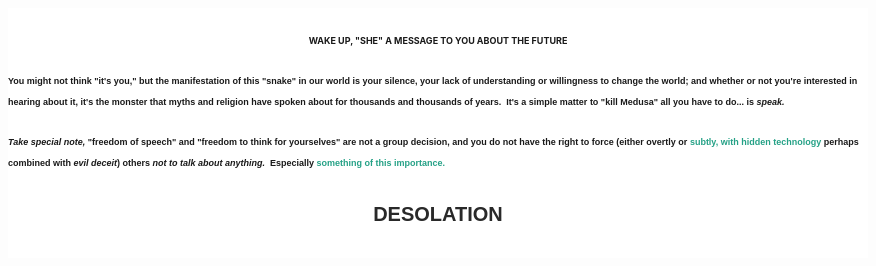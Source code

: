 <div style="text-align: center;"><a data-saferedirecturl="https://www.google.com/url?hl=en&amp;q=http://4.bp.blogspot.com/-vqT_wbsmPlA/WawS-Gphf1I/AAAAAAAAFew/0HtB4GPN-_MsnRxknkr0WdbhgwKtTRtbACK4BGAYYCw/s1600/image-771565.png&amp;source=gmail&amp;ust=1505066719726000&amp;usg=AFQjCNFe1pv_l8rJlGJw43ZV_Z1a2J35pQ" href="http://4.bp.blogspot.com/-vqT_wbsmPlA/WawS-Gphf1I/AAAAAAAAFew/0HtB4GPN-_MsnRxknkr0WdbhgwKtTRtbACK4BGAYYCw/s1600/image-771565.png?D736BF1C2B33B1C7" target="_blank" style="background: transparent; color: rgb(17, 85, 204); cursor: pointer; text-decoration-line: none; font-family: arial, sans-serif; font-size: 13px;"><img alt="" border="0" id="m_-2406931458228765498m_7062753601417727326gmail-m_258112447631369337m_2341308960067590409m_4521999671932699583gmail-m_-6182954198820330264gmail-m_521289457461777515m_1359743985997052155m_2062399313490225364m_7360525420591546646gmail-m_8529246844601195244m_9215003909091997886gmail-BLOGGER_PHOTO_ID_6461560423515782994" src="../../irmax_files/image-771565.png" width="162" style="border: 0px; max-width: 100%; height: auto;" /></a><span style="font-family: arial, sans-serif; font-size: 13px;">&nbsp;</span><strong style="font-family: arial, sans-serif; font-size: 13px;"><a data-saferedirecturl="https://www.google.com/url?hl=en&amp;q=http://4.bp.blogspot.com/-EE8GWxznU_w/WawS-ZeYUlI/AAAAAAAAFe4/SgASHrNhC18xgHo6-TqZVFlpmi9tanNpgCK4BGAYYCw/s1600/image-772633.png&amp;source=gmail&amp;ust=1505066719727000&amp;usg=AFQjCNGxgtz0Lh8jRFQwV1q5OfVOLdi18A" href="http://4.bp.blogspot.com/-EE8GWxznU_w/WawS-ZeYUlI/AAAAAAAAFe4/SgASHrNhC18xgHo6-TqZVFlpmi9tanNpgCK4BGAYYCw/s1600/image-772633.png?9610DA4C03A44C34" target="_blank" style="background: transparent; color: rgb(17, 85, 204); cursor: pointer; text-decoration-line: none;"><img alt="" border="0" id="m_-2406931458228765498m_7062753601417727326gmail-m_258112447631369337m_2341308960067590409m_4521999671932699583gmail-m_-6182954198820330264gmail-m_521289457461777515m_1359743985997052155m_2062399313490225364m_7360525420591546646gmail-m_8529246844601195244m_9215003909091997886gmail-BLOGGER_PHOTO_ID_6461560428569317970" src="../../irmax_files/image-772633.png" width="149" style="border: 0px; max-width: 100%; height: auto;" /></a></strong><a data-saferedirecturl="https://www.google.com/url?hl=en&amp;q=http://1.bp.blogspot.com/-GjR0_q5aPac/WawS-re0swI/AAAAAAAAFfA/njzZfrwafSAJPy4wHmNj4be9WBNh5Ys5QCK4BGAYYCw/s1600/image-773619.png&amp;source=gmail&amp;ust=1505066719727000&amp;usg=AFQjCNHguVrTNInflgVdtI23JiC2YuyxeA" href="http://1.bp.blogspot.com/-GjR0_q5aPac/WawS-re0swI/AAAAAAAAFfA/njzZfrwafSAJPy4wHmNj4be9WBNh5Ys5QCK4BGAYYCw/s1600/image-773619.png?DB008D8B674CB6D9" target="_blank" style="background: transparent; color: rgb(17, 85, 204); cursor: pointer; text-decoration-line: none; font-family: arial, sans-serif; font-size: 13px;"><img alt="" border="0" id="m_-2406931458228765498m_7062753601417727326gmail-m_258112447631369337m_2341308960067590409m_4521999671932699583gmail-m_-6182954198820330264gmail-m_521289457461777515m_1359743985997052155m_2062399313490225364m_7360525420591546646gmail-m_8529246844601195244m_9215003909091997886gmail-BLOGGER_PHOTO_ID_6461560433403015938" src="../../irmax_files/image-773619.png" width="320" style="border: 0px; max-width: 100%; height: auto;" /></a></div>
<div style="text-align: center;"><b><span style="font-size: xx-small;">WAKE UP, &quot;SHE&quot; A MESSAGE TO YOU ABOUT THE FUTURE</span></b></div>
<div style="text-align: center;">&nbsp;</div>
<div><span style="font-size: xx-small;"><span style="font-family: arial, helvetica, sans-serif;"><strong>You might not think &quot;it's you,&quot; but the manifestation of this &quot;snake&quot; in our world is your silence, your lack of understanding or willingness to change the world; and whether or not you're interested in hearing about it, it's the monster that myths and religion have spoken about for thousands and thousands of years.&nbsp; It's a simple matter to &quot;kill Medusa&quot; all you have to do... is&nbsp;<em>speak.</em></strong></span></span></div>
<div>&nbsp;</div>
<div><span style="font-size: xx-small;"><span style="font-family: arial, helvetica, sans-serif;"><strong><em>Take special note,&nbsp;</em>&quot;freedom of speech&quot; and &quot;freedom to think for yourselves&quot; are not a group decision, and you do not have the right to force (either overtly or&nbsp;<a href="./2017-06-14-enders-game-prometheus-locke-and.html" target="_blank" style="background: transparent; color: rgb(37, 161, 134); cursor: pointer; text-decoration-line: none;">subtly, with hidden technology</a>&nbsp;perhaps combined with&nbsp;<em>evil deceit</em>) others&nbsp;<em>not to talk about anything.</em>&nbsp; Especially&nbsp;<a href="./2017-08-03-yesterda.html" target="_blank" style="background: transparent; color: rgb(37, 161, 134); cursor: pointer; text-decoration-line: none;">something of this importance.</a></strong></span></span></div>
</div>
</center></div>
<div style="color: rgb(41, 41, 41); font-family: Lora, serif; font-size: 20px;"><b><span style='font-family: "arial black", sans-serif;'><br />
</span></b></div>
<div style="color: rgb(41, 41, 41); font-family: Lora, serif; font-size: 20px; text-align: center;"><b><span style='font-family: "arial black", sans-serif;'>DESOLATION</span></b></div>
<div style="color: rgb(41, 41, 41); font-family: Lora, serif; font-size: 20px; text-align: center;"><b><span style='font-family: "arial black", sans-serif;'><br />
</span></b></div>
<div style="color: rgb(41, 41, 41); font-family: Lora, serif; font-size: 20px;"><center>
<div style="text-align: justify; width: 467px;">